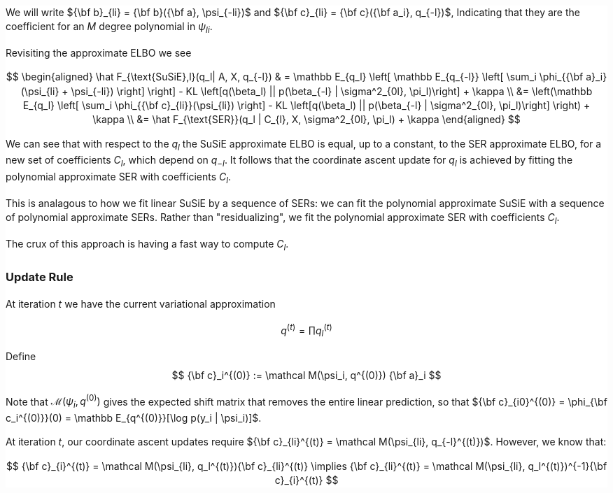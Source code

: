 We will write ${\bf b}_{li} = {\bf b}({\bf a}, \psi_{-li})$ and ${\bf c}_{li} = {\bf c}({\bf a_i}, q_{-l})$, Indicating that they are the coefficient for an $M$ degree polynomial in $\psi_{li}$.


Revisiting the approximate ELBO we see

$$
\begin{aligned}
\hat F_{\text{SuSiE},l}(q_l| A, X,  q_{-l}) 
& = \mathbb E_{q_l} \left[
    \mathbb E_{q_{-l}} \left[ 
      \sum_i \phi_{{\bf a}_i}(\psi_{li} + \psi_{-li})
    \right] 
\right] - KL \left[q(\beta_l) || p(\beta_{-l} | \sigma^2_{0l}, \pi_l)\right] + \kappa \\
&= \left(\mathbb E_{q_l} \left[
  \sum_i \phi_{{\bf c}_{li}}(\psi_{li})
\right] - KL \left[q(\beta_l) || p(\beta_{-l} | \sigma^2_{0l}, \pi_l)\right] \right)  + \kappa \\
&= \hat F_{\text{SER}}(q_l | C_{l}, X, \sigma^2_{0l}, \pi_l) + \kappa
\end{aligned}
$$

We can see that with respect to the $q_l$ the SuSiE approximate ELBO is equal, up to a constant, to the SER approximate ELBO, for a new set of coefficients $C_l$, which depend on $q_{-l}$. It follows that the coordinate ascent update for $q_l$ is achieved by fitting the polynomial approximate SER with coefficients $C_l$. 

This is analagous to how we fit linear SuSiE by a sequence of SERs: we can fit the polynomial approximate SuSiE with a sequence of polynomial approximate SERs. Rather than "residualizing", we fit the polynomial approximate SER with coefficients $C_l$.

The crux of this approach is having a fast way to compute $C_l$. 


### Update Rule

At iteration $t$ we have the current variational approximation 

$$
q^{(t)} = \prod q_l^{(t)}
$$

Define 
$$
{\bf c}_i^{(0)} := \mathcal M(\psi_i, q^{(0)}) {\bf a}_i
$$

Note that $\mathcal M(\psi_i, q^{(0)})$ gives the expected shift matrix that removes the entire linear prediction, so that ${\bf c}_{i0}^{(0)} = \phi_{\bf c_i^{(0)}}(0) = \mathbb E_{q^{(0)}}[\log p(y_i | \psi_i)]$.

At iteration $t$, our coordinate ascent updates require ${\bf c}_{li}^{(t)} = \mathcal M(\psi_{li}, q_{-l}^{(t)})$. However, we know that:

$$
{\bf c}_{i}^{(t)} = \mathcal M(\psi_{li}, q_l^{(t)}){\bf c}_{li}^{(t)} \implies {\bf c}_{li}^{(t)} = \mathcal M(\psi_{li}, q_l^{(t)})^{-1}{\bf c}_{i}^{(t)}
$$
